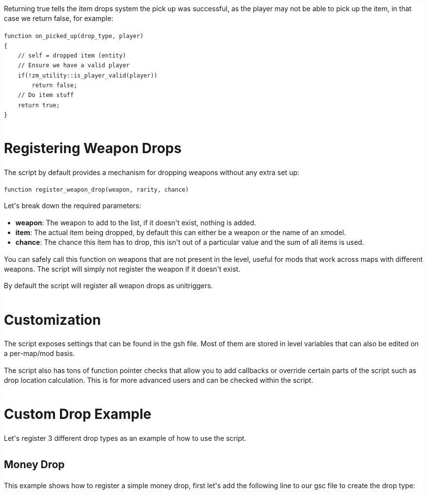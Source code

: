 Returning true tells the item drops system the pick up was successful, as the player may not be able to pick up the item, in that case we return false, for example:

```gsc
function on_picked_up(drop_type, player)
{
    // self = dropped item (entity)
    // Ensure we have a valid player
    if(!zm_utility::is_player_valid(player))
        return false;
    // Do item stuff
    return true;
}
```

# Registering Weapon Drops

The script by default provides a mechanism for dropping weapons without any extra set up:

```gsc
function register_weapon_drop(weapon, rarity, chance)
```

Let's break down the required parameters:

* **weapon**: The weapon to add to the list, if it doesn't exist, nothing is added.
* **item**: The actual item being dropped, by default this can either be a weapon or the name of an xmodel.
* **chance**: The chance this item has to drop, this isn't out of a particular value and the sum of all items is used.

You can safely call this function on weapons that are not present in the level, useful for mods that work across maps with different weapons. The script will simply not register the weapon if it doesn't exist.

By default the script will register all weapon drops as unitriggers.

# Customization

The script exposes settings that can be found in the gsh file. Most of them are stored in level variables that can also be edited on a per-map/mod basis.

The script also has tons of function pointer checks that allow you to add callbacks or override certain parts of the script such as drop location calculation. This is for more advanced users and can be checked within the script.

# Custom Drop Example

Let's register 3 different drop types as an example of how to use the script. 

## Money Drop

This example shows how to register a simple money drop, first let's add the following line to our gsc file to create the drop type:
